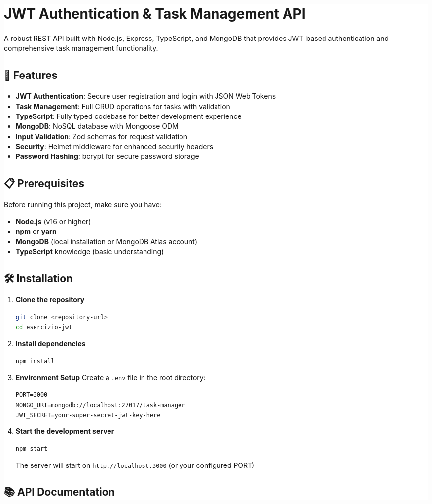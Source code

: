# JWT Authentication & Task Management API

A robust REST API built with Node.js, Express, TypeScript, and MongoDB that provides JWT-based authentication and comprehensive task management functionality.

## 🚀 Features

- **JWT Authentication**: Secure user registration and login with JSON Web Tokens
- **Task Management**: Full CRUD operations for tasks with validation
- **TypeScript**: Fully typed codebase for better development experience
- **MongoDB**: NoSQL database with Mongoose ODM
- **Input Validation**: Zod schemas for request validation
- **Security**: Helmet middleware for enhanced security headers
- **Password Hashing**: bcrypt for secure password storage

## 📋 Prerequisites

Before running this project, make sure you have:

- **Node.js** (v16 or higher)
- **npm** or **yarn**
- **MongoDB** (local installation or MongoDB Atlas account)
- **TypeScript** knowledge (basic understanding)

## 🛠️ Installation

1. **Clone the repository**
   ```bash
   git clone <repository-url>
   cd esercizio-jwt
   ```

2. **Install dependencies**
   ```bash
   npm install
   ```

3. **Environment Setup**
   Create a `.env` file in the root directory:
   ```env
   PORT=3000
   MONGO_URI=mongodb://localhost:27017/task-manager
   JWT_SECRET=your-super-secret-jwt-key-here
   ```

4. **Start the development server**
   ```bash
   npm start
   ```

   The server will start on `http://localhost:3000` (or your configured PORT)

## 📚 API Documentation
